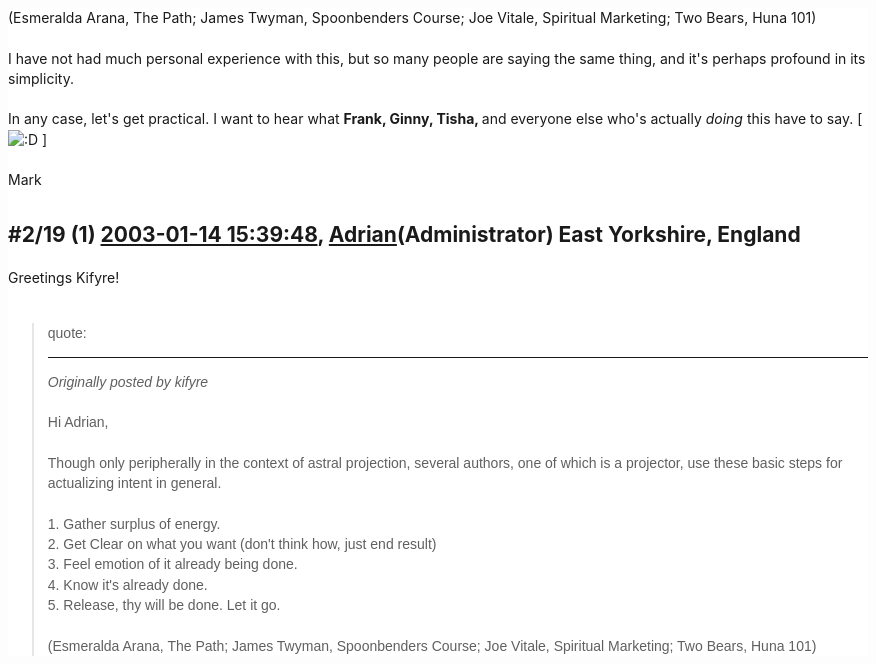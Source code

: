 (Esmeralda Arana, The Path; James Twyman, Spoonbenders Course; Joe Vitale, Spiritual Marketing; Two Bears, Huna 101)
<br>
<br>
I have not had much personal experience with this, but so many people are saying the same thing, and it's perhaps profound in its simplicity.
<br>
<br>
In any case, let's get practical. I want to hear what
<b>
 Frank, Ginny, Tisha,
</b>
and everyone else who's actually
<i>
 doing
</i>
this have to say. [
<img alt=":D" class="smiley" src="https://www.astralpulse.com/forums/Smileys/fugue/cheesy.png" title="Cheesy"/>
]
<br>
<br>
Mark
</section>

## \#2/19 (1) [2003-01-14 15:39:48](https://www.astralpulse.com/forums/index.php?msg=20181), [Adrian](https://www.astralpulse.com/forums/profile/?u=31)(Administrator) East Yorkshire, England ##
<section>
Greetings Kifyre!
<br>
<br>
<blockquote id='"quote"'>
 <font face='"Arial"' id='"quote"' size='"1"'>
  quote:
  <hr height='"1"' id='"quote"' noshade=""/>
  <i>
   Originally posted by kifyre
  </i>
  <br>
  <br>
  Hi Adrian,
  <br>
  <br>
  Though only peripherally in the context of astral projection, several authors, one of which is a projector, use these basic steps for actualizing intent in general.
  <br>
  <br>
  1. Gather surplus of energy.
  <br>
  2. Get Clear on what you want (don't think how, just end result)
  <br>
  3. Feel emotion of it already being done.
  <br>
  4. Know it's already done.
  <br>
  5. Release, thy will be done. Let it go.
  <br>
  <br>
  (Esmeralda Arana, The Path; James Twyman, Spoonbenders Course; Joe Vitale, Spiritual Marketing; Two Bears, Huna 101)
  <br>